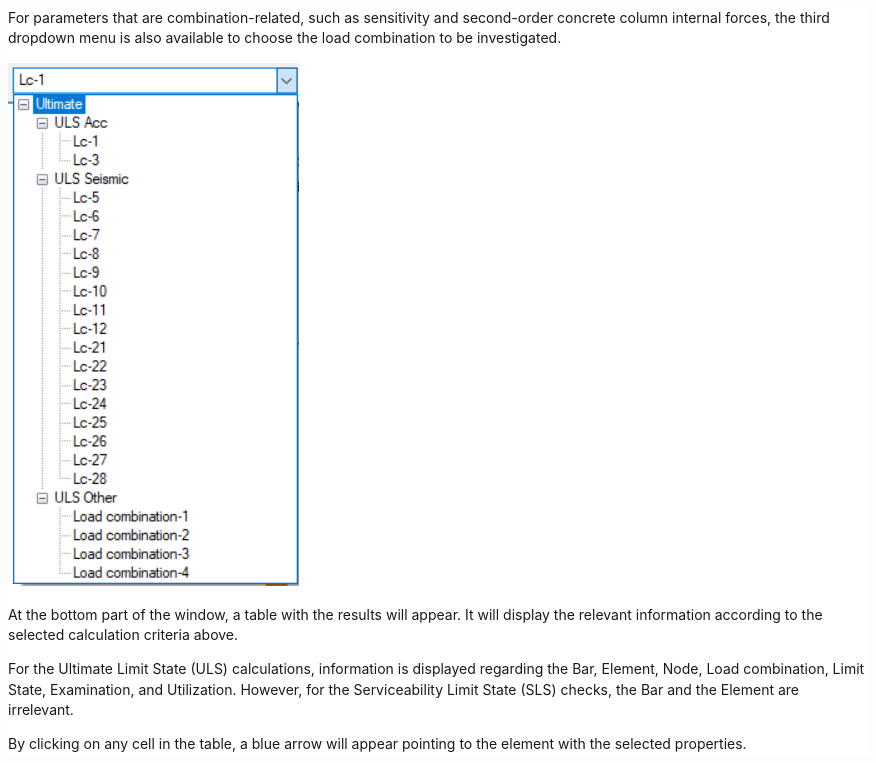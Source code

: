 



For parameters that are combination-related, such as sensitivity and second-order concrete column internal forces, the third dropdown menu is also available to choose the load combination to be investigated.





![](./img/wp-content-uploads-2024-02-9.1.-parameters-combinations-1.png)





At the bottom part of the window, a table with the results will appear. It will display the relevant information according to the selected calculation criteria above.





For the Ultimate Limit State (ULS) calculations, information is displayed regarding the Bar, Element, Node, Load combination, Limit State, Examination, and Utilization. However, for the Serviceability Limit State (SLS) checks, the Bar and the Element are irrelevant.





By clicking on any cell in the table, a blue arrow will appear pointing to the element with the selected properties.
